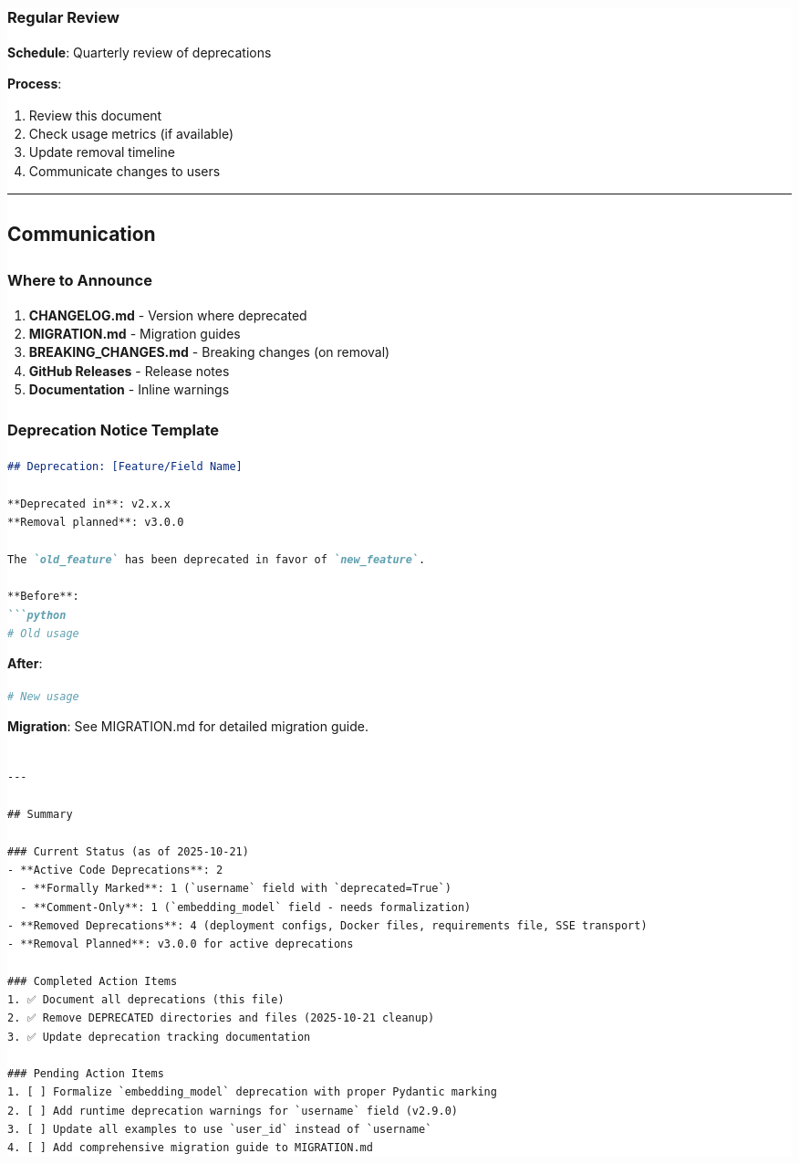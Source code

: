 ### Regular Review

**Schedule**: Quarterly review of deprecations

**Process**:
1. Review this document
2. Check usage metrics (if available)
3. Update removal timeline
4. Communicate changes to users

---

## Communication

### Where to Announce

1. **CHANGELOG.md** - Version where deprecated
2. **MIGRATION.md** - Migration guides
3. **BREAKING_CHANGES.md** - Breaking changes (on removal)
4. **GitHub Releases** - Release notes
5. **Documentation** - Inline warnings

### Deprecation Notice Template

```markdown
## Deprecation: [Feature/Field Name]

**Deprecated in**: v2.x.x
**Removal planned**: v3.0.0

The `old_feature` has been deprecated in favor of `new_feature`.

**Before**:
```python
# Old usage
```

**After**:
```python
# New usage
```

**Migration**: See MIGRATION.md for detailed migration guide.
```

---

## Summary

### Current Status (as of 2025-10-21)
- **Active Code Deprecations**: 2
  - **Formally Marked**: 1 (`username` field with `deprecated=True`)
  - **Comment-Only**: 1 (`embedding_model` field - needs formalization)
- **Removed Deprecations**: 4 (deployment configs, Docker files, requirements file, SSE transport)
- **Removal Planned**: v3.0.0 for active deprecations

### Completed Action Items
1. ✅ Document all deprecations (this file)
2. ✅ Remove DEPRECATED directories and files (2025-10-21 cleanup)
3. ✅ Update deprecation tracking documentation

### Pending Action Items
1. [ ] Formalize `embedding_model` deprecation with proper Pydantic marking
2. [ ] Add runtime deprecation warnings for `username` field (v2.9.0)
3. [ ] Update all examples to use `user_id` instead of `username`
4. [ ] Add comprehensive migration guide to MIGRATION.md
```